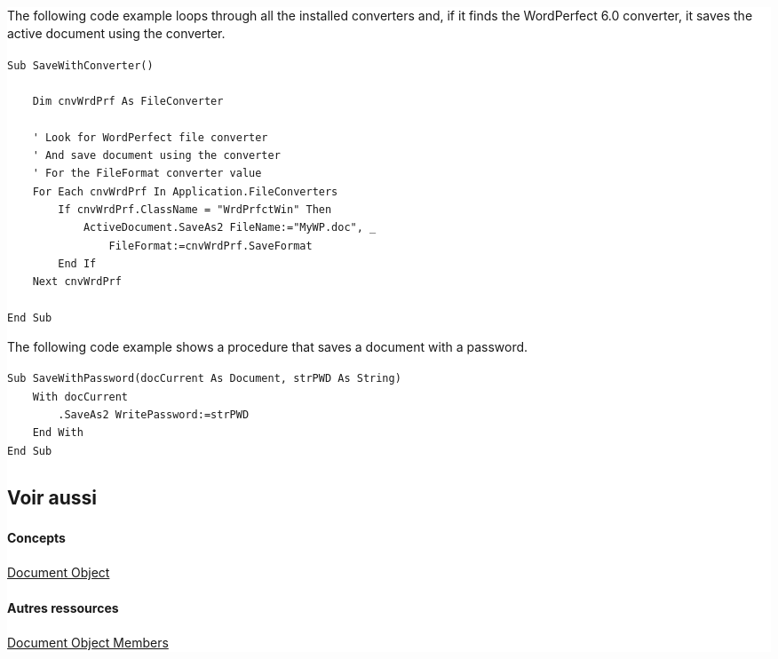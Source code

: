 The following code example loops through all the installed converters and, if it finds the WordPerfect 6.0 converter, it saves the active document using the converter.
 

 



```
Sub SaveWithConverter() 
 
    Dim cnvWrdPrf As FileConverter 
 
    ' Look for WordPerfect file converter 
    ' And save document using the converter 
    ' For the FileFormat converter value 
    For Each cnvWrdPrf In Application.FileConverters 
        If cnvWrdPrf.ClassName = "WrdPrfctWin" Then 
            ActiveDocument.SaveAs2 FileName:="MyWP.doc", _ 
                FileFormat:=cnvWrdPrf.SaveFormat 
        End If 
    Next cnvWrdPrf 
 
End Sub
```

The following code example shows a procedure that saves a document with a password.
 

 



```
Sub SaveWithPassword(docCurrent As Document, strPWD As String) 
    With docCurrent 
        .SaveAs2 WritePassword:=strPWD 
    End With 
End Sub
```


## Voir aussi


#### Concepts


 
[Document Object](8d83487a-2345-a036-a916-971c9db5b7fb.md)
#### Autres ressources


 
[Document Object Members](http://msdn.microsoft.com/library/fc9ab457-0888-f917-3d52-387168ac23b9%28Office.15%29.aspx)